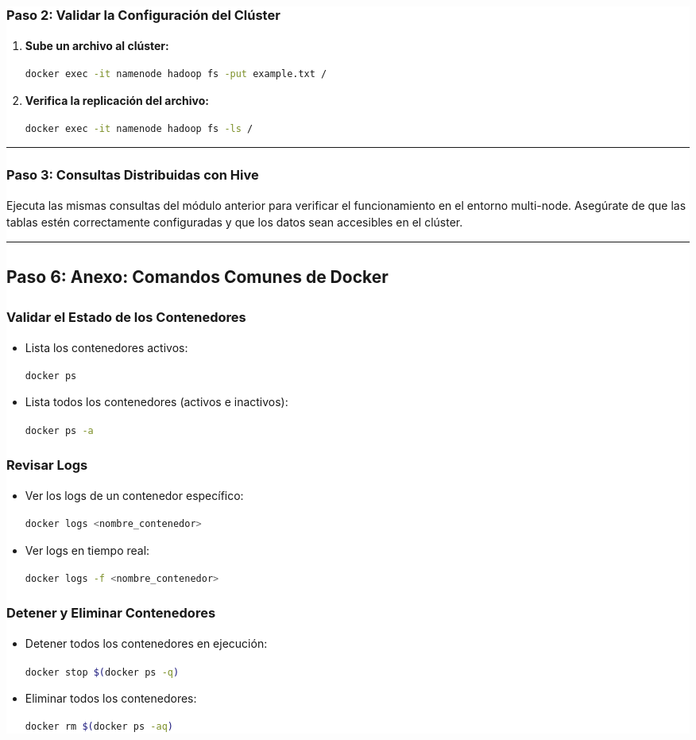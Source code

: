 
### Paso 2: Validar la Configuración del Clúster

1. **Sube un archivo al clúster:**
   ```bash
   docker exec -it namenode hadoop fs -put example.txt /
   ```
2. **Verifica la replicación del archivo:**
   ```bash
   docker exec -it namenode hadoop fs -ls /
   ```

---

### Paso 3: Consultas Distribuidas con Hive

Ejecuta las mismas consultas del módulo anterior para verificar el funcionamiento en el entorno multi-node. Asegúrate de que las tablas estén correctamente configuradas y que los datos sean accesibles en el clúster.

---

## Paso 6: Anexo: Comandos Comunes de Docker

### Validar el Estado de los Contenedores
- Lista los contenedores activos:
  ```bash
  docker ps
  ```
- Lista todos los contenedores (activos e inactivos):
  ```bash
  docker ps -a
  ```

### Revisar Logs
- Ver los logs de un contenedor específico:
  ```bash
  docker logs <nombre_contenedor>
  ```
- Ver logs en tiempo real:
  ```bash
  docker logs -f <nombre_contenedor>
  ```

### Detener y Eliminar Contenedores
- Detener todos los contenedores en ejecución:
  ```bash
  docker stop $(docker ps -q)
  ```
- Eliminar todos los contenedores:
  ```bash
  docker rm $(docker ps -aq)
  ```
